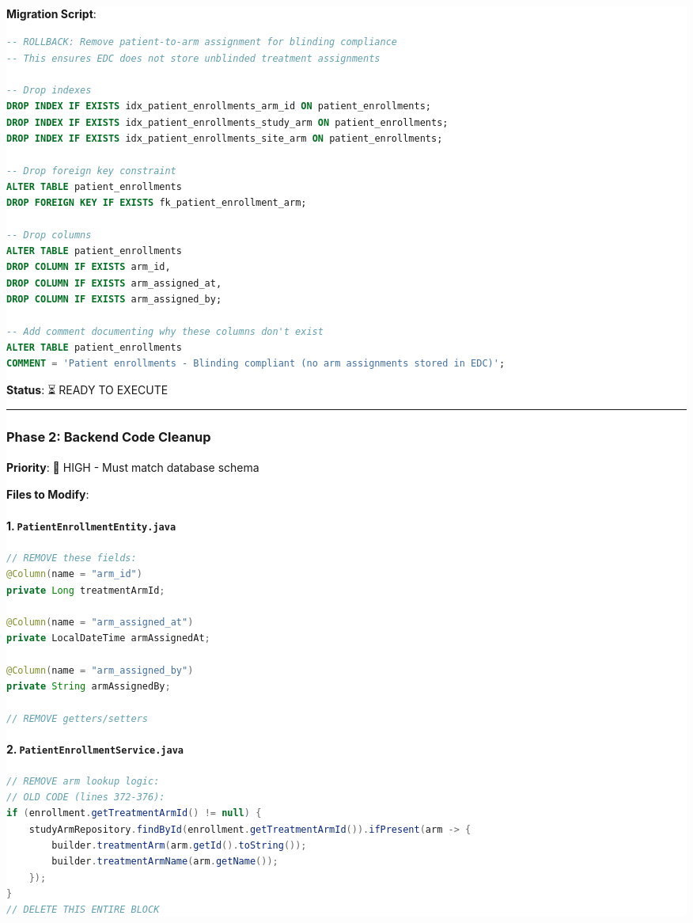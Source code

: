 **Migration Script**:
```sql
-- ROLLBACK: Remove patient-to-arm assignment for blinding compliance
-- This ensures EDC does not store unblinded treatment assignments

-- Drop indexes
DROP INDEX IF EXISTS idx_patient_enrollments_arm_id ON patient_enrollments;
DROP INDEX IF EXISTS idx_patient_enrollments_study_arm ON patient_enrollments;
DROP INDEX IF EXISTS idx_patient_enrollments_site_arm ON patient_enrollments;

-- Drop foreign key constraint
ALTER TABLE patient_enrollments 
DROP FOREIGN KEY IF EXISTS fk_patient_enrollment_arm;

-- Drop columns
ALTER TABLE patient_enrollments 
DROP COLUMN IF EXISTS arm_id,
DROP COLUMN IF EXISTS arm_assigned_at,
DROP COLUMN IF EXISTS arm_assigned_by;

-- Add comment documenting why these columns don't exist
ALTER TABLE patient_enrollments 
COMMENT = 'Patient enrollments - Blinding compliant (no arm assignments stored in EDC)';
```

**Status**: ⏳ READY TO EXECUTE

---

### Phase 2: Backend Code Cleanup
**Priority**: 🔴 HIGH - Must match database schema

**Files to Modify**:

#### 1. `PatientEnrollmentEntity.java`
```java
// REMOVE these fields:
@Column(name = "arm_id")
private Long treatmentArmId;

@Column(name = "arm_assigned_at")
private LocalDateTime armAssignedAt;

@Column(name = "arm_assigned_by")
private String armAssignedBy;

// REMOVE getters/setters
```

#### 2. `PatientEnrollmentService.java`
```java
// REMOVE arm lookup logic:
// OLD CODE (lines 372-376):
if (enrollment.getTreatmentArmId() != null) {
    studyArmRepository.findById(enrollment.getTreatmentArmId()).ifPresent(arm -> {
        builder.treatmentArm(arm.getId().toString());
        builder.treatmentArmName(arm.getName());
    });
}
// DELETE THIS ENTIRE BLOCK
```
